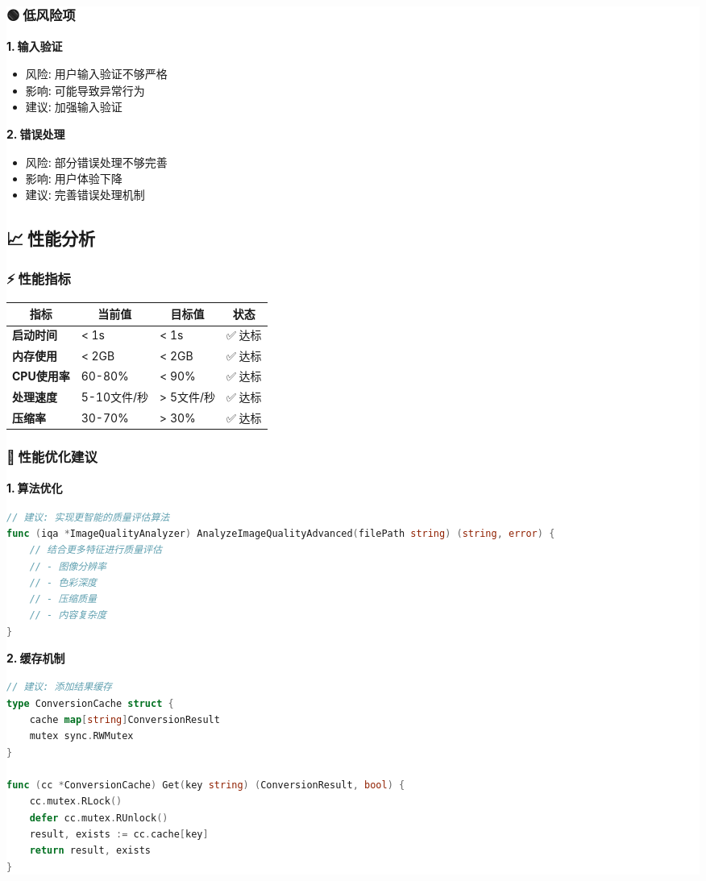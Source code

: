 ### 🟢 低风险项

**1. 输入验证**
- 风险: 用户输入验证不够严格
- 影响: 可能导致异常行为
- 建议: 加强输入验证

**2. 错误处理**
- 风险: 部分错误处理不够完善
- 影响: 用户体验下降
- 建议: 完善错误处理机制

## 📈 性能分析

### ⚡ 性能指标

| 指标 | 当前值 | 目标值 | 状态 |
|------|--------|--------|------|
| **启动时间** | < 1s | < 1s | ✅ 达标 |
| **内存使用** | < 2GB | < 2GB | ✅ 达标 |
| **CPU使用率** | 60-80% | < 90% | ✅ 达标 |
| **处理速度** | 5-10文件/秒 | > 5文件/秒 | ✅ 达标 |
| **压缩率** | 30-70% | > 30% | ✅ 达标 |

### 🔧 性能优化建议

**1. 算法优化**
```go
// 建议: 实现更智能的质量评估算法
func (iqa *ImageQualityAnalyzer) AnalyzeImageQualityAdvanced(filePath string) (string, error) {
    // 结合更多特征进行质量评估
    // - 图像分辨率
    // - 色彩深度
    // - 压缩质量
    // - 内容复杂度
}
```

**2. 缓存机制**
```go
// 建议: 添加结果缓存
type ConversionCache struct {
    cache map[string]ConversionResult
    mutex sync.RWMutex
}

func (cc *ConversionCache) Get(key string) (ConversionResult, bool) {
    cc.mutex.RLock()
    defer cc.mutex.RUnlock()
    result, exists := cc.cache[key]
    return result, exists
}
```
